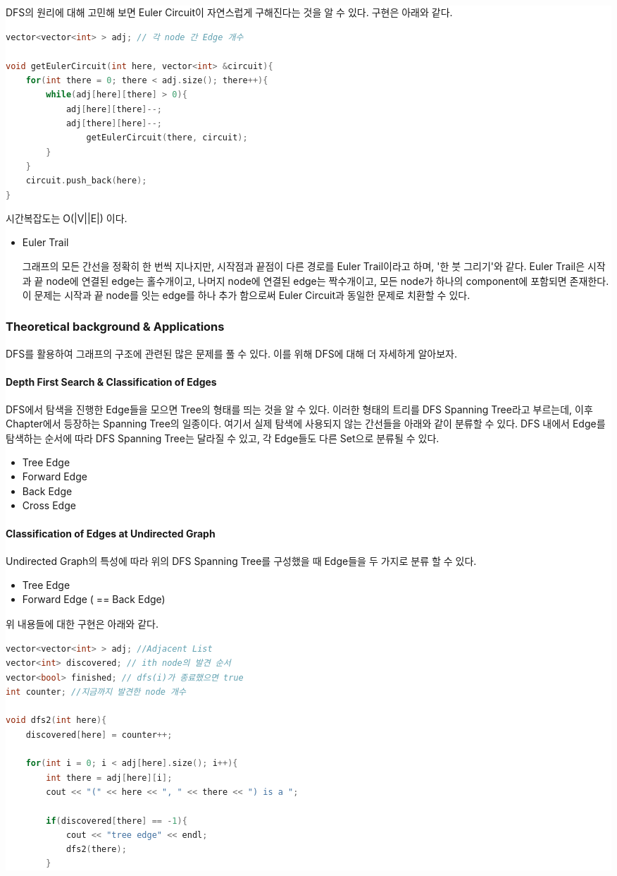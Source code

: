 DFS의 원리에 대해 고민해 보면 Euler Circuit이 자연스럽게 구해진다는 것을 알 수 있다. 구현은 아래와 같다.

```c++
vector<vector<int> > adj; // 각 node 간 Edge 개수

void getEulerCircuit(int here, vector<int> &circuit){
    for(int there = 0; there < adj.size(); there++){
        while(adj[here][there] > 0){
            adj[here][there]--;
            adj[there][here]--;
                getEulerCircuit(there, circuit);
        }
    }
    circuit.push_back(here);
}
```

시간복잡도는 O(|V||E|) 이다.

- Euler Trail

  그래프의 모든 간선을 정확히 한 번씩 지나지만, 시작점과 끝점이 다른 경로를 Euler Trail이라고 하며, '한 붓 그리기'와 같다. Euler Trail은 시작과 끝 node에 연결된 edge는 홀수개이고, 나머지 node에 연결된 edge는 짝수개이고, 모든 node가 하나의 component에 포함되면 존재한다. 이 문제는 시작과 끝 node를 잇는 edge를 하나 추가 함으로써 Euler Circuit과 동일한 문제로 치환할 수 있다.



###  Theoretical background & Applications

DFS를 활용하여 그래프의 구조에 관련된 많은 문제를 풀 수 있다. 이를 위해 DFS에 대해 더 자세하게 알아보자.



#### Depth First Search & Classification of Edges

DFS에서 탐색을 진행한 Edge들을 모으면 Tree의 형태를 띄는 것을 알 수 있다. 이러한 형태의 트리를 DFS Spanning Tree라고 부르는데, 이후 Chapter에서 등장하는 Spanning Tree의 일종이다. 여기서 실제 탐색에 사용되지 않는 간선들을 아래와 같이 분류할 수 있다. DFS 내에서 Edge를 탐색하는 순서에 따라 DFS Spanning Tree는 달라질 수 있고, 각 Edge들도 다른 Set으로 분류될 수 있다.

- Tree Edge
- Forward Edge
- Back Edge
- Cross Edge

#### Classification of Edges at Undirected Graph

Undirected Graph의 특성에 따라 위의 DFS Spanning Tree를 구성했을 때 Edge들을 두 가지로 분류 할 수 있다.

- Tree Edge
- Forward Edge ( == Back Edge)



위 내용들에 대한 구현은 아래와 같다.

```c++
vector<vector<int> > adj; //Adjacent List
vector<int> discovered; // ith node의 발견 순서
vector<bool> finished; // dfs(i)가 종료했으면 true
int counter; //지금까지 발견한 node 개수

void dfs2(int here){
    discovered[here] = counter++;
    
    for(int i = 0; i < adj[here].size(); i++){
        int there = adj[here][i];
        cout << "(" << here << ", " << there << ") is a ";

        if(discovered[there] == -1){
            cout << "tree edge" << endl;
            dfs2(there);
        }
```